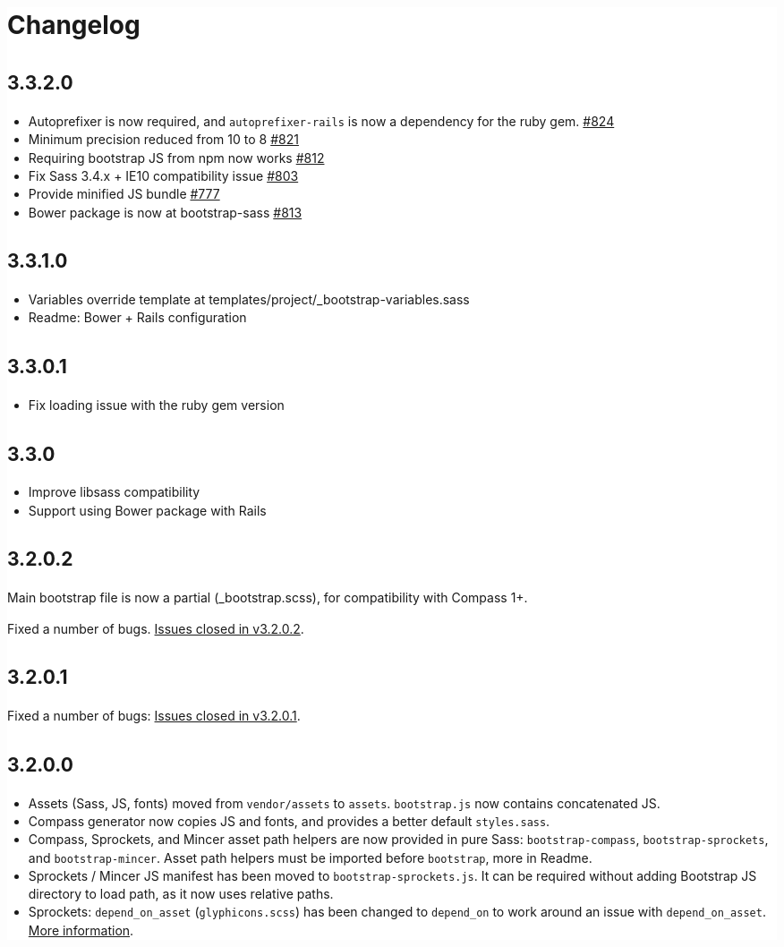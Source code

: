 # Changelog

## 3.3.2.0

* Autoprefixer is now required, and `autoprefixer-rails` is now a dependency for the ruby gem. [#824](https://github.com/twbs/bootstrap-sass/issues/824)
* Minimum precision reduced from 10 to 8 [#821](https://github.com/twbs/bootstrap-sass/issues/821)
* Requiring bootstrap JS from npm now works [#812](https://github.com/twbs/bootstrap-sass/issues/812)
* Fix Sass 3.4.x + IE10 compatibility issue [#803](https://github.com/twbs/bootstrap-sass/issues/803)
* Provide minified JS bundle [#777](https://github.com/twbs/bootstrap-sass/issues/777)
* Bower package is now at bootstrap-sass [#813](https://github.com/twbs/bootstrap-sass/issues/813)


## 3.3.1.0

* Variables override template at templates/project/_bootstrap-variables.sass
* Readme: Bower + Rails configuration

## 3.3.0.1

* Fix loading issue with the ruby gem version

## 3.3.0

* Improve libsass compatibility
* Support using Bower package with Rails

## 3.2.0.2

Main bootstrap file is now a partial (_bootstrap.scss), for compatibility with Compass 1+.

Fixed a number of bugs. [Issues closed in v3.2.0.2](https://github.com/twbs/bootstrap-sass/issues?q=is%3Aissue+is%3Aclosed+milestone%3Av3.2.0.2).

## 3.2.0.1

Fixed a number of bugs: [Issues closed in v3.2.0.1](https://github.com/twbs/bootstrap-sass/issues?q=is%3Aissue+is%3Aclosed+milestone%3Av3.2.0.1).

## 3.2.0.0

- Assets (Sass, JS, fonts) moved from `vendor/assets` to `assets`. `bootstrap.js` now contains concatenated JS.
- Compass generator now copies JS and fonts, and provides a better default `styles.sass`.
- Compass, Sprockets, and Mincer asset path helpers are now provided in pure Sass: `bootstrap-compass`, `bootstrap-sprockets`, and `bootstrap-mincer`.
Asset path helpers must be imported before `bootstrap`, more in Readme.
- Sprockets / Mincer JS manifest has been moved to `bootstrap-sprockets.js`.
It can be required without adding Bootstrap JS directory to load path, as it now uses relative paths.
- Sprockets: `depend_on_asset` (`glyphicons.scss`) has been changed to `depend_on` to work around an issue with `depend_on_asset`.
[More information](https://github.com/twbs/bootstrap-sass/issues/592#issuecomment-46570286).

